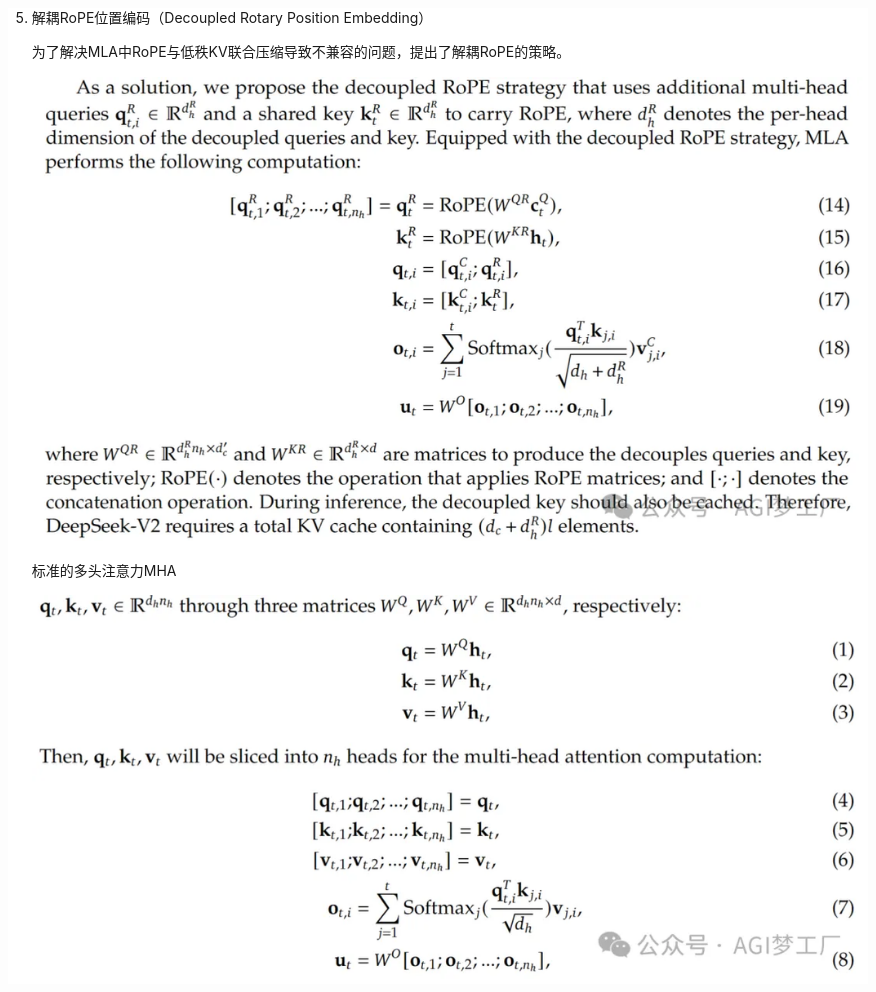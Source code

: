 5. 解耦RoPE位置编码（Decoupled Rotary Position Embedding）

   为了解决MLA中RoPE与低秩KV联合压缩导致不兼容的问题，提出了解耦RoPE的策略。

   ![](.13_DeepSeek_V2_images/解耦ROPE公式.png)

   标准的多头注意力MHA

   ![](.13_DeepSeek_V2_images/标准的多头注意力MHA公式.png)
